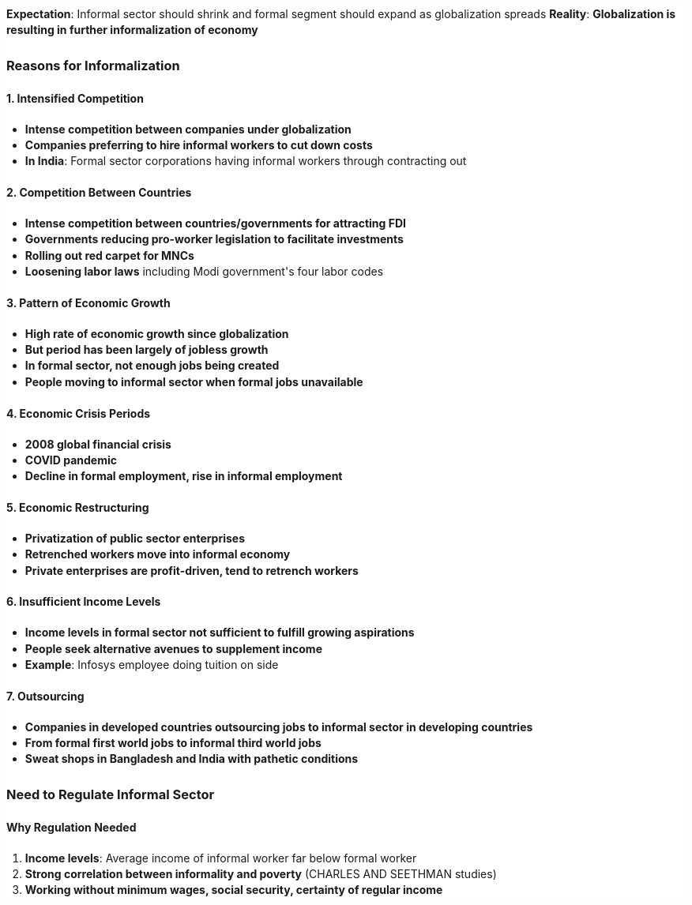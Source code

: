 **Expectation**: Informal sector should shrink and formal segment should expand as globalization spreads
**Reality**: **Globalization is resulting in further informalization of economy**

### Reasons for Informalization

#### 1. Intensified Competition

- **Intense competition between companies under globalization**
- **Companies preferring to hire informal workers to cut down costs**
- **In India**: Formal sector corporations having informal workers through contracting out

#### 2. Competition Between Countries

- **Intense competition between countries/governments for attracting FDI**
- **Governments reducing pro-worker legislation to facilitate investments**
- **Rolling out red carpet for MNCs**
- **Loosening labor laws** including Modi government's four labor codes

#### 3. Pattern of Economic Growth

- **High rate of economic growth since globalization**
- **But period has been largely of jobless growth**
- **In formal sector, not enough jobs being created**
- **People moving to informal sector when formal jobs unavailable**

#### 4. Economic Crisis Periods

- **2008 global financial crisis**
- **COVID pandemic**
- **Decline in formal employment, rise in informal employment**

#### 5. Economic Restructuring

- **Privatization of public sector enterprises**
- **Retrenched workers move into informal economy**
- **Private enterprises are profit-driven, tend to retrench workers**

#### 6. Insufficient Income Levels

- **Income levels in formal sector not sufficient to fulfill growing aspirations**
- **People seek alternative avenues to supplement income**
- **Example**: Infosys employee doing tuition on side

#### 7. Outsourcing

- **Companies in developed countries outsourcing jobs to informal sector in developing countries**
- **From formal first world jobs to informal third world jobs**
- **Sweat shops in Bangladesh and India with pathetic conditions**

### Need to Regulate Informal Sector

#### Why Regulation Needed

1. **Income levels**: Average income of informal worker far below formal worker
2. **Strong correlation between informality and poverty** (CHARLES AND SEETHMAN studies)
3. **Working without minimum wages, social security, certainty of regular income**
